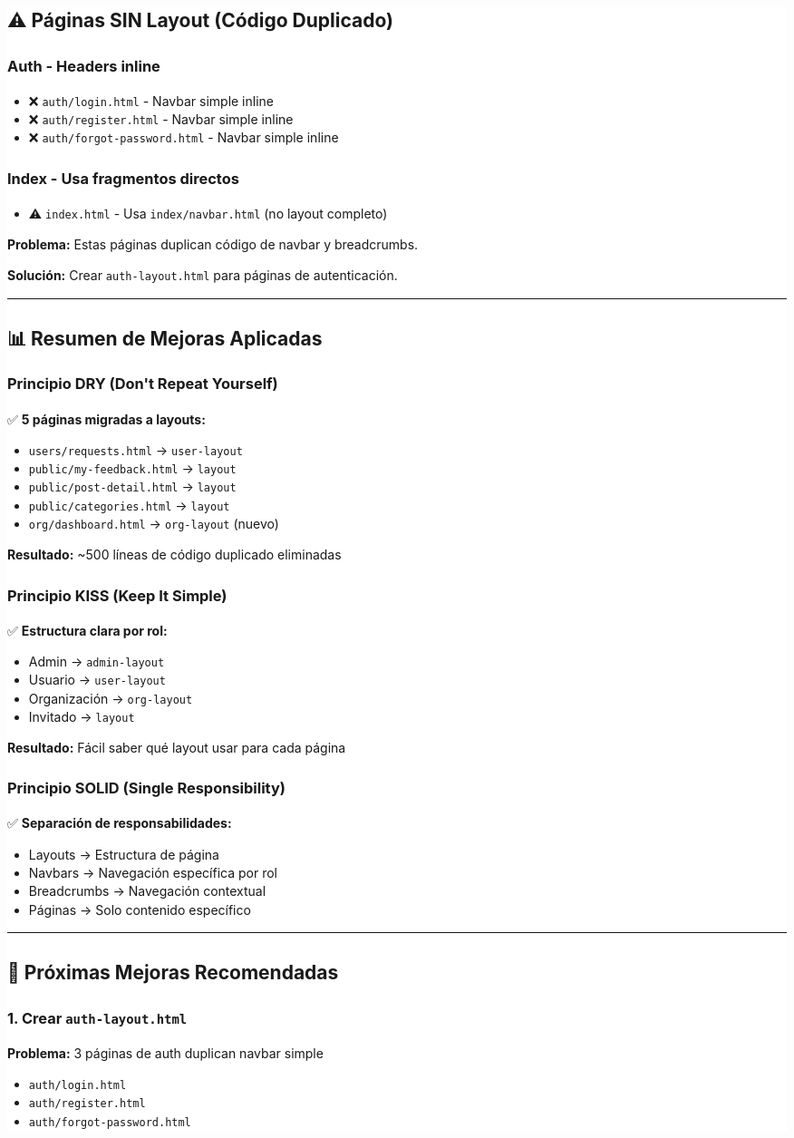 
## ⚠️ Páginas SIN Layout (Código Duplicado)

### **Auth** - Headers inline
- ❌ `auth/login.html` - Navbar simple inline
- ❌ `auth/register.html` - Navbar simple inline
- ❌ `auth/forgot-password.html` - Navbar simple inline

### **Index** - Usa fragmentos directos
- ⚠️ `index.html` - Usa `index/navbar.html` (no layout completo)

**Problema:** Estas páginas duplican código de navbar y breadcrumbs.

**Solución:** Crear `auth-layout.html` para páginas de autenticación.

---

## 📊 Resumen de Mejoras Aplicadas

### **Principio DRY (Don't Repeat Yourself)**
✅ **5 páginas migradas a layouts:**
- `users/requests.html` → `user-layout`
- `public/my-feedback.html` → `layout`
- `public/post-detail.html` → `layout`
- `public/categories.html` → `layout`
- `org/dashboard.html` → `org-layout` (nuevo)

**Resultado:** ~500 líneas de código duplicado eliminadas

### **Principio KISS (Keep It Simple)**
✅ **Estructura clara por rol:**
- Admin → `admin-layout`
- Usuario → `user-layout`
- Organización → `org-layout`
- Invitado → `layout`

**Resultado:** Fácil saber qué layout usar para cada página

### **Principio SOLID (Single Responsibility)**
✅ **Separación de responsabilidades:**
- Layouts → Estructura de página
- Navbars → Navegación específica por rol
- Breadcrumbs → Navegación contextual
- Páginas → Solo contenido específico

---

## 🔧 Próximas Mejoras Recomendadas

### **1. Crear `auth-layout.html`**
**Problema:** 3 páginas de auth duplican navbar simple
- `auth/login.html`
- `auth/register.html`
- `auth/forgot-password.html`
